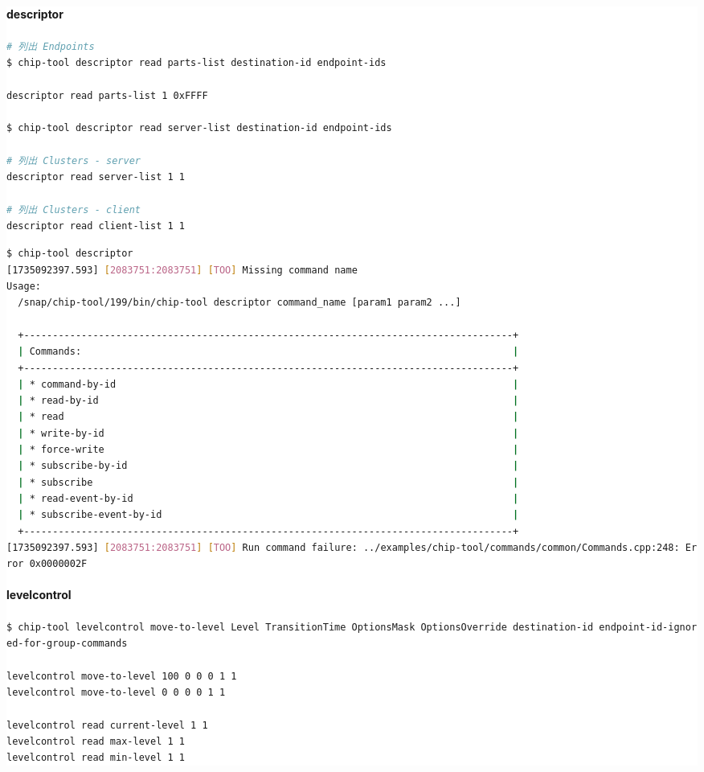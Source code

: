 #### descriptor

```bash
# 列出 Endpoints
$ chip-tool descriptor read parts-list destination-id endpoint-ids

descriptor read parts-list 1 0xFFFF

$ chip-tool descriptor read server-list destination-id endpoint-ids

# 列出 Clusters - server
descriptor read server-list 1 1

# 列出 Clusters - client
descriptor read client-list 1 1
```

```bash
$ chip-tool descriptor
[1735092397.593] [2083751:2083751] [TOO] Missing command name
Usage:
  /snap/chip-tool/199/bin/chip-tool descriptor command_name [param1 param2 ...]

  +-------------------------------------------------------------------------------------+
  | Commands:                                                                           |
  +-------------------------------------------------------------------------------------+
  | * command-by-id                                                                     |
  | * read-by-id                                                                        |
  | * read                                                                              |
  | * write-by-id                                                                       |
  | * force-write                                                                       |
  | * subscribe-by-id                                                                   |
  | * subscribe                                                                         |
  | * read-event-by-id                                                                  |
  | * subscribe-event-by-id                                                             |
  +-------------------------------------------------------------------------------------+
[1735092397.593] [2083751:2083751] [TOO] Run command failure: ../examples/chip-tool/commands/common/Commands.cpp:248: Error 0x0000002F
```

#### levelcontrol

```bash
$ chip-tool levelcontrol move-to-level Level TransitionTime OptionsMask OptionsOverride destination-id endpoint-id-ignored-for-group-commands 

levelcontrol move-to-level 100 0 0 0 1 1
levelcontrol move-to-level 0 0 0 0 1 1

levelcontrol read current-level 1 1
levelcontrol read max-level 1 1
levelcontrol read min-level 1 1
```


[license-image]: https://img.shields.io/github/license/lankahsu520/HelperX.svg
[license-url]: https://github.com/lankahsu520/HelperX/blob/master/LICENSE
[stars-image]: https://img.shields.io/github/stars/lankahsu520/HelperX.svg
[stars-url]: https://github.com/lankahsu520/HelperX/stargazers
[forks-image]: https://img.shields.io/github/forks/lankahsu520/HelperX.svg
[forks-url]: https://github.com/lankahsu520/HelperX/network
[issues-image]: https://img.shields.io/github/issues/lankahsu520/HelperX.svg
[issues-url]: https://github.com/lankahsu520/HelperX/issues
[watchers-image]: https://img.shields.io/github/watchers/lankahsu520/HelperX.svg
[watchers-url]: https://github.com/lankahsu520/HelperX/watchers